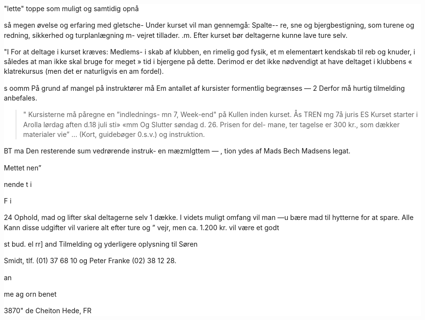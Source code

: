 "lette" toppe som muligt og samtidig opnå

så megen øvelse og erfaring med gletsche- Under kurset vil man gennemgå: Spalte--
re, sne og bjergbestigning, som turene og redning, sikkerhed og turplanlægning m-
vejret tillader. .m. Efter kurset bør deltagerne kunne lave
ture selv.

"I For at deltage i kurset kræves: Medlems-
i skab af klubben, en rimelig god fysik, et
m elementært kendskab til reb og knuder,
i således at man ikke skal bruge for meget
» tid i bjergene på dette. Derimod er det ikke
nødvendigt at have deltaget i klubbens
« klatrekursus (men det er naturligvis en
am fordel).

s oomm På grund af mangel på instruktører må
Em antallet af kursister formentlig begrænses
— 2 Derfor må hurtig tilmelding anbefales.
>" Kursisterne må påregne en ”indlednings-
mn 7, Week-end" på Kullen inden kurset.
Ås TREN mg 7å
juris ES Kurset starter i Arolla lørdag aften d.18 juli
sti» «mm Og Slutter søndag d. 26. Prisen for del-
mane, ter tagelse er 300 kr., som dækker materialer
vie” … (Kort, guidebøger 0.s.v.) og instruktion.

BT ma Den resterende sum vedrørende instruk-
en mæzmlgttem — , tion ydes af Mads Bech Madsens legat.

Mettet nen”

nende t
i

F
i

24 Ophold, mad og lifter skal deltagerne selv
1 dække. I videts muligt omfang vil man
—u bære mad til hytterne for at spare. Alle
Kann disse udgifter vil variere alt efter ture og
” vejr, men ca. 1.200 kr. vil være et godt

st bud.
el rr]
and Tilmelding og yderligere oplysning til Søren

Smidt, tlf. (01) 37 68 10 og Peter Franke
(02) 38 12 28.

an

me ag orn benet

3870" de Cheiton Hede,
FR
